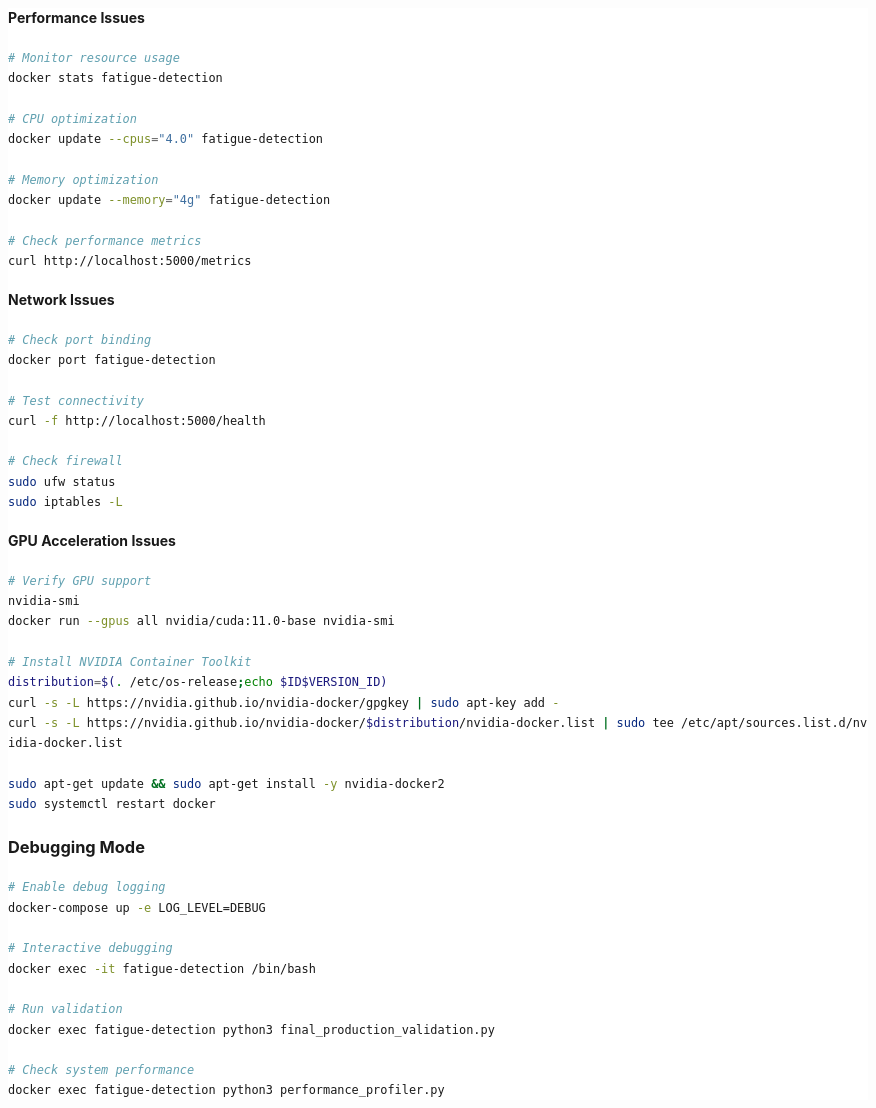 #### Performance Issues
```bash
# Monitor resource usage
docker stats fatigue-detection

# CPU optimization
docker update --cpus="4.0" fatigue-detection

# Memory optimization  
docker update --memory="4g" fatigue-detection

# Check performance metrics
curl http://localhost:5000/metrics
```

#### Network Issues
```bash
# Check port binding
docker port fatigue-detection

# Test connectivity
curl -f http://localhost:5000/health

# Check firewall
sudo ufw status
sudo iptables -L
```

#### GPU Acceleration Issues
```bash
# Verify GPU support
nvidia-smi
docker run --gpus all nvidia/cuda:11.0-base nvidia-smi

# Install NVIDIA Container Toolkit
distribution=$(. /etc/os-release;echo $ID$VERSION_ID)
curl -s -L https://nvidia.github.io/nvidia-docker/gpgkey | sudo apt-key add -
curl -s -L https://nvidia.github.io/nvidia-docker/$distribution/nvidia-docker.list | sudo tee /etc/apt/sources.list.d/nvidia-docker.list

sudo apt-get update && sudo apt-get install -y nvidia-docker2
sudo systemctl restart docker
```

### Debugging Mode
```bash
# Enable debug logging
docker-compose up -e LOG_LEVEL=DEBUG

# Interactive debugging
docker exec -it fatigue-detection /bin/bash

# Run validation
docker exec fatigue-detection python3 final_production_validation.py

# Check system performance
docker exec fatigue-detection python3 performance_profiler.py
```
